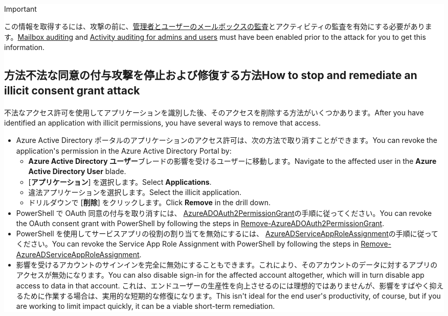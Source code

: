> [!IMPORTANT]
> <span data-ttu-id="db22d-175">この情報を取得するには、攻撃の前に、[管理者とユーザーの](https://support.office.com/article/turn-office-365-audit-log-search-on-or-off-e893b19a-660c-41f2-9074-d3631c95a014)[メールボックスの監査](https://support.office.com/article/Enable-mailbox-auditing-in-Office-365-aaca8987-5b62-458b-9882-c28476a66918)とアクティビティの監査を有効にする必要があります。</span><span class="sxs-lookup"><span data-stu-id="db22d-175">[Mailbox auditing](https://support.office.com/article/Enable-mailbox-auditing-in-Office-365-aaca8987-5b62-458b-9882-c28476a66918) and [Activity auditing for admins and users](https://support.office.com/article/turn-office-365-audit-log-search-on-or-off-e893b19a-660c-41f2-9074-d3631c95a014) must have been enabled prior to the attack for you to get this information.</span></span>

## <a name="how-to-stop-and-remediate-an-illicit-consent-grant--attack"></a><span data-ttu-id="db22d-176">方法不法な同意の付与攻撃を停止および修復する方法</span><span class="sxs-lookup"><span data-stu-id="db22d-176">How to stop and remediate an illicit consent grant  attack</span></span>

<span data-ttu-id="db22d-177">不法なアクセス許可を使用してアプリケーションを識別した後、そのアクセスを削除する方法がいくつかあります。</span><span class="sxs-lookup"><span data-stu-id="db22d-177">After you have identified an application with illicit permissions, you have several ways to remove that access.</span></span>
- <span data-ttu-id="db22d-178">Azure Active Directory ポータルのアプリケーションのアクセス許可は、次の方法で取り消すことができます。</span><span class="sxs-lookup"><span data-stu-id="db22d-178">You can revoke the application's permission in the Azure Active Directory Portal by:</span></span>
    - <span data-ttu-id="db22d-179">**Azure Active Directory ユーザー**ブレードの影響を受けるユーザーに移動します。</span><span class="sxs-lookup"><span data-stu-id="db22d-179">Navigate to the affected user in the **Azure Active Directory User** blade.</span></span>
    - <span data-ttu-id="db22d-180">[**アプリケーション**] を選択します。</span><span class="sxs-lookup"><span data-stu-id="db22d-180">Select **Applications**.</span></span>
    - <span data-ttu-id="db22d-181">違法アプリケーションを選択します。</span><span class="sxs-lookup"><span data-stu-id="db22d-181">Select the illicit application.</span></span>
    - <span data-ttu-id="db22d-182">ドリルダウンで [**削除**] をクリックします。</span><span class="sxs-lookup"><span data-stu-id="db22d-182">Click **Remove** in the drill down.</span></span>
- <span data-ttu-id="db22d-183">PowerShell で OAuth 同意の付与を取り消すには、 [AzureADOAuth2PermissionGrant](https://docs.microsoft.com/powershell/module/azuread/Remove-AzureADOAuth2PermissionGrant?view=azureadps-2.0)の手順に従ってください。</span><span class="sxs-lookup"><span data-stu-id="db22d-183">You can revoke the OAuth consent grant with PowerShell by following the steps in [Remove-AzureADOAuth2PermissionGrant](https://docs.microsoft.com/powershell/module/azuread/Remove-AzureADOAuth2PermissionGrant?view=azureadps-2.0).</span></span>
- <span data-ttu-id="db22d-184">PowerShell を使用してサービスアプリの役割の割り当てを無効にするには、 [AzureADServiceAppRoleAssignment](https://docs.microsoft.com/powershell/module/azuread/Remove-AzureADServiceAppRoleAssignment?view=azureadps-2.0)の手順に従ってください。</span><span class="sxs-lookup"><span data-stu-id="db22d-184">You can revoke the Service App Role Assignment with PowerShell by following the steps in [Remove-AzureADServiceAppRoleAssignment](https://docs.microsoft.com/powershell/module/azuread/Remove-AzureADServiceAppRoleAssignment?view=azureadps-2.0).</span></span>
- <span data-ttu-id="db22d-185">影響を受けるアカウントのサインインを完全に無効にすることもできます。これにより、そのアカウントのデータに対するアプリのアクセスが無効になります。</span><span class="sxs-lookup"><span data-stu-id="db22d-185">You can also disable sign-in for the affected account altogether, which will in turn disable app access to data in that account.</span></span> <span data-ttu-id="db22d-186">これは、エンドユーザーの生産性を向上させるのには理想的ではありませんが、影響をすばやく抑えるために作業する場合は、実用的な短期的な修復になります。</span><span class="sxs-lookup"><span data-stu-id="db22d-186">This isn't ideal for the end user's productivity, of course, but if you are working to limit impact quickly, it can be a viable short-term remediation.</span></span>